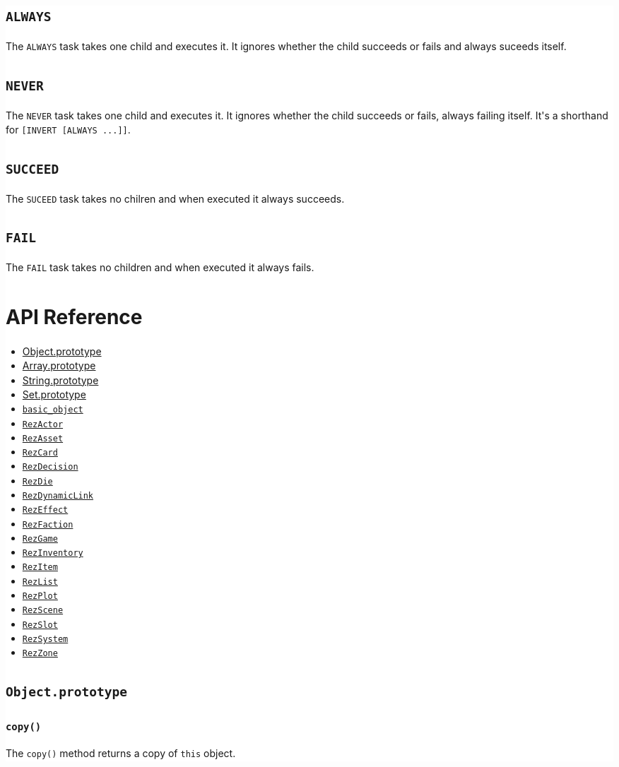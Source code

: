 ## <a name="task_always">`ALWAYS`</a>

The `ALWAYS` task takes one child and executes it. It ignores whether the child succeeds or fails and always suceeds itself.

## <a name="task_never">`NEVER`</a>

The `NEVER` task takes one child and executes it. It ignores whether the child succeeds or fails, always failing itself. It's a shorthand for `[INVERT [ALWAYS ...]]`.

## <a name="task_succeed">`SUCCEED`</a>

The `SUCEED` task takes no chilren and when executed it always succeeds.

## <a name="task_fail">`FAIL`</a>

The `FAIL` task takes no children and when executed it always fails.

# API Reference

* <a href="#object_prototype">Object.prototype</a>
* <a href="#array_prototype">Array.prototype</a>
* <a href="#string_prototype">String.prototype</a>
* <a href="#set_prototype">Set.prototype</a>
* <a href="#rez_object">`basic_object`</a>
* <a href="#rez_actor">`RezActor`</a>
* <a href="#rez_asset">`RezAsset`</a>
* <a href="#rez_card">`RezCard`</a>
* <a href="#rez_decision">`RezDecision`</a>
* <a href="#rez_die">`RezDie`</a>
* <a href="#rez_dynamic_link">`RezDynamicLink`</a>
* <a href="#rez_effect">`RezEffect`</a>
* <a href="#rez_faction">`RezFaction`</a>
* <a href="#rez_game">`RezGame`</a>
* <a href="#rez_inventory">`RezInventory`</a>
* <a href="#rez_item">`RezItem`</a>
* <a href="#rez_list">`RezList`</a>
* <a href="#rez_plot">`RezPlot`</a>
* <a href="#rez_scene">`RezScene`</a>
* <a href="#rez_slot">`RezSlot`</a>
* <a href="#rez_system">`RezSystem`</a>
* <a href="#rez_zone">`RezZone`</a>

## <a name="object_prototype">`Object.prototype`</a>

### `copy()`

The `copy()` method returns a copy of `this` object.
